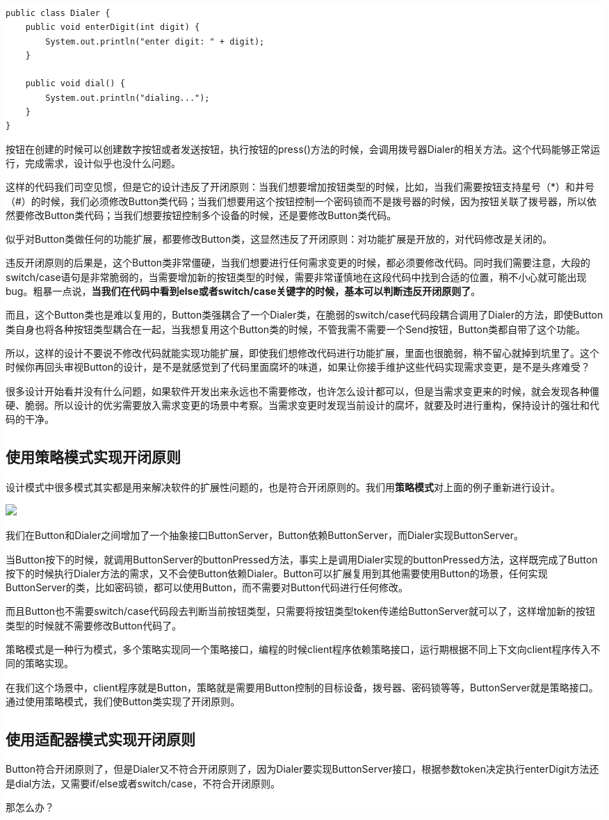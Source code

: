 ```
public class Dialer {
    public void enterDigit(int digit) {
        System.out.println("enter digit: " + digit);
    }

    public void dial() {
        System.out.println("dialing...");
    }
}
```

按钮在创建的时候可以创建数字按钮或者发送按钮，执行按钮的press()方法的时候，会调用拨号器Dialer的相关方法。这个代码能够正常运行，完成需求，设计似乎也没什么问题。

这样的代码我们司空见惯，但是它的设计违反了开闭原则：当我们想要增加按钮类型的时候，比如，当我们需要按钮支持星号（\*）和井号（#）的时候，我们必须修改Button类代码；当我们想要用这个按钮控制一个密码锁而不是拨号器的时候，因为按钮关联了拨号器，所以依然要修改Button类代码；当我们想要按钮控制多个设备的时候，还是要修改Button类代码。

似乎对Button类做任何的功能扩展，都要修改Button类，这显然违反了开闭原则：对功能扩展是开放的，对代码修改是关闭的。

违反开闭原则的后果是，这个Button类非常僵硬，当我们想要进行任何需求变更的时候，都必须要修改代码。同时我们需要注意，大段的switch/case语句是非常脆弱的，当需要增加新的按钮类型的时候，需要非常谨慎地在这段代码中找到合适的位置，稍不小心就可能出现bug。粗暴一点说，**当我们在代码中看到else或者switch/case关键字的时候，基本可以判断违反开闭原则了**。

而且，这个Button类也是难以复用的，Button类强耦合了一个Dialer类，在脆弱的switch/case代码段耦合调用了Dialer的方法，即使Button类自身也将各种按钮类型耦合在一起，当我想复用这个Button类的时候，不管我需不需要一个Send按钮，Button类都自带了这个功能。

所以，这样的设计不要说不修改代码就能实现功能扩展，即使我们想修改代码进行功能扩展，里面也很脆弱，稍不留心就掉到坑里了。这个时候你再回头审视Button的设计，是不是就感觉到了代码里面腐坏的味道，如果让你接手维护这些代码实现需求变更，是不是头疼难受？

很多设计开始看并没有什么问题，如果软件开发出来永远也不需要修改，也许怎么设计都可以，但是当需求变更来的时候，就会发现各种僵硬、脆弱。所以设计的优劣需要放入需求变更的场景中考察。当需求变更时发现当前设计的腐坏，就要及时进行重构，保持设计的强壮和代码的干净。

## 使用策略模式实现开闭原则

设计模式中很多模式其实都是用来解决软件的扩展性问题的，也是符合开闭原则的。我们用**策略模式**对上面的例子重新进行设计。

![](https://static001.geekbang.org/resource/image/6y/f1/6yy9acfbacbe2bdae7d5a9111ea7cdf1.jpg?wh=2800%2A1295)

我们在Button和Dialer之间增加了一个抽象接口ButtonServer，Button依赖ButtonServer，而Dialer实现ButtonServer。

当Button按下的时候，就调用ButtonServer的buttonPressed方法，事实上是调用Dialer实现的buttonPressed方法，这样既完成了Button按下的时候执行Dialer方法的需求，又不会使Button依赖Dialer。Button可以扩展复用到其他需要使用Button的场景，任何实现ButtonServer的类，比如密码锁，都可以使用Button，而不需要对Button代码进行任何修改。

而且Button也不需要switch/case代码段去判断当前按钮类型，只需要将按钮类型token传递给ButtonServer就可以了，这样增加新的按钮类型的时候就不需要修改Button代码了。

策略模式是一种行为模式，多个策略实现同一个策略接口，编程的时候client程序依赖策略接口，运行期根据不同上下文向client程序传入不同的策略实现。

在我们这个场景中，client程序就是Button，策略就是需要用Button控制的目标设备，拨号器、密码锁等等，ButtonServer就是策略接口。通过使用策略模式，我们使Button类实现了开闭原则。

## 使用适配器模式实现开闭原则

Button符合开闭原则了，但是Dialer又不符合开闭原则了，因为Dialer要实现ButtonServer接口，根据参数token决定执行enterDigit方法还是dial方法，又需要if/else或者switch/case，不符合开闭原则。

那怎么办？
